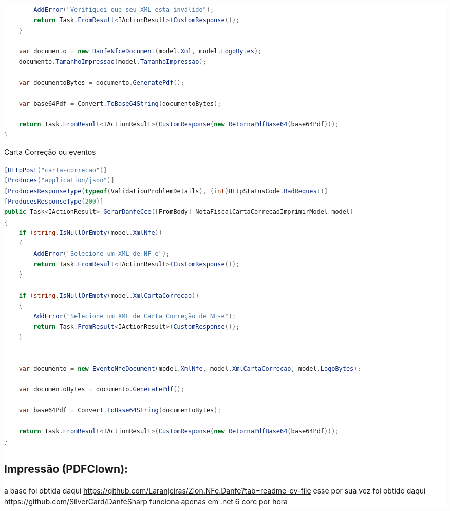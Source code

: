 ```cs
        AddError("Verifiquei que seu XML esta inválido");
        return Task.FromResult<IActionResult>(CustomResponse());
    }

    var documento = new DanfeNfceDocument(model.Xml, model.LogoBytes);
    documento.TamanhoImpressao(model.TamanhoImpressao);

    var documentoBytes = documento.GeneratePdf();

    var base64Pdf = Convert.ToBase64String(documentoBytes);

    return Task.FromResult<IActionResult>(CustomResponse(new RetornaPdfBase64(base64Pdf)));
}
```

Carta Correção ou eventos

```cs
[HttpPost("carta-correcao")]
[Produces("application/json")]
[ProducesResponseType(typeof(ValidationProblemDetails), (int)HttpStatusCode.BadRequest)]
[ProducesResponseType(200)]
public Task<IActionResult> GerarDanfeCce([FromBody] NotaFiscalCartaCorrecaoImprimirModel model)
{
    if (string.IsNullOrEmpty(model.XmlNfe))
    {
        AddError("Selecione um XML de NF-e");
        return Task.FromResult<IActionResult>(CustomResponse());
    }

    if (string.IsNullOrEmpty(model.XmlCartaCorrecao))
    {
        AddError("Selecione um XML de Carta Correção de NF-e");
        return Task.FromResult<IActionResult>(CustomResponse());
    }


    var documento = new EventoNfeDocument(model.XmlNfe, model.XmlCartaCorrecao, model.LogoBytes);

    var documentoBytes = documento.GeneratePdf();

    var base64Pdf = Convert.ToBase64String(documentoBytes);

    return Task.FromResult<IActionResult>(CustomResponse(new RetornaPdfBase64(base64Pdf)));
}
```


## Impressão (PDFClown):

a base foi obtida daqui https://github.com/Laranjeiras/Zion.NFe.Danfe?tab=readme-ov-file esse por sua vez foi obtido daqui https://github.com/SilverCard/DanfeSharp
funciona apenas em .net 6 core por hora
